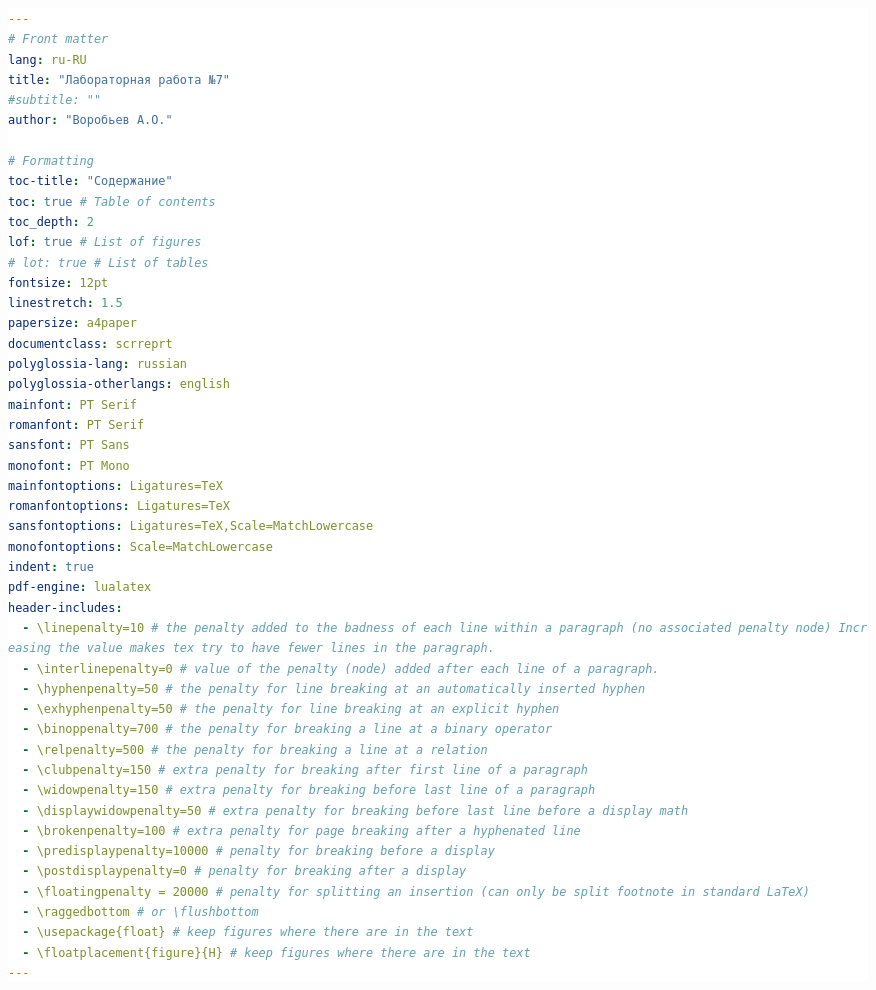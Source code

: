 ```yaml
---
# Front matter
lang: ru-RU
title: "Лабораторная работа №7"
#subtitle: ""
author: "Воробьев А.О."

# Formatting
toc-title: "Содержание"
toc: true # Table of contents
toc_depth: 2
lof: true # List of figures
# lot: true # List of tables
fontsize: 12pt
linestretch: 1.5
papersize: a4paper
documentclass: scrreprt
polyglossia-lang: russian
polyglossia-otherlangs: english
mainfont: PT Serif
romanfont: PT Serif
sansfont: PT Sans
monofont: PT Mono
mainfontoptions: Ligatures=TeX
romanfontoptions: Ligatures=TeX
sansfontoptions: Ligatures=TeX,Scale=MatchLowercase
monofontoptions: Scale=MatchLowercase
indent: true
pdf-engine: lualatex
header-includes:
  - \linepenalty=10 # the penalty added to the badness of each line within a paragraph (no associated penalty node) Increasing the value makes tex try to have fewer lines in the paragraph.
  - \interlinepenalty=0 # value of the penalty (node) added after each line of a paragraph.
  - \hyphenpenalty=50 # the penalty for line breaking at an automatically inserted hyphen
  - \exhyphenpenalty=50 # the penalty for line breaking at an explicit hyphen
  - \binoppenalty=700 # the penalty for breaking a line at a binary operator
  - \relpenalty=500 # the penalty for breaking a line at a relation
  - \clubpenalty=150 # extra penalty for breaking after first line of a paragraph
  - \widowpenalty=150 # extra penalty for breaking before last line of a paragraph
  - \displaywidowpenalty=50 # extra penalty for breaking before last line before a display math
  - \brokenpenalty=100 # extra penalty for page breaking after a hyphenated line
  - \predisplaypenalty=10000 # penalty for breaking before a display
  - \postdisplaypenalty=0 # penalty for breaking after a display
  - \floatingpenalty = 20000 # penalty for splitting an insertion (can only be split footnote in standard LaTeX)
  - \raggedbottom # or \flushbottom
  - \usepackage{float} # keep figures where there are in the text
  - \floatplacement{figure}{H} # keep figures where there are in the text
---
```
